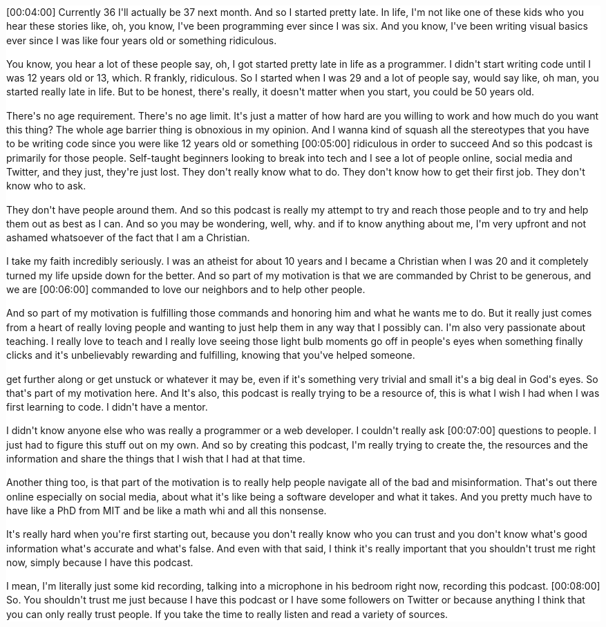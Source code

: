 [00:04:00] Currently 36 I'll actually be 37 next month. And so I started pretty late. In life, I'm not like one of these kids who you hear these stories like, oh, you know, I've been programming ever since I was six. And you know, I've been writing visual basics ever since I was like four years old or something ridiculous.

You know, you hear a lot of these people say, oh, I got started pretty late in life as a programmer. I didn't start writing code until I was 12 years old or 13, which. R frankly, ridiculous. So I started when I was 29 and a lot of people say, would say like, oh man, you started really late in life. But to be honest, there's really, it doesn't matter when you start, you could be 50 years old.

There's no age requirement. There's no age limit. It's just a matter of how hard are you willing to work and how much do you want this thing? The whole age barrier thing is obnoxious in my opinion. And I wanna kind of squash all the stereotypes that you have to be writing code since you were like 12 years old or something [00:05:00] ridiculous in order to succeed And so this podcast is primarily for those people. Self-taught beginners looking to break into tech and I see a lot of people online, social media and Twitter, and they just, they're just lost. They don't really know what to do. They don't know how to get their first job. They don't know who to ask.

They don't have people around them. And so this podcast is really my attempt to try and reach those people and to try and help them out as best as I can. And so you may be wondering, well, why. and if to know anything about me, I'm very upfront and not ashamed whatsoever of the fact that I am a Christian.

I take my faith incredibly seriously. I was an atheist for about 10 years and I became a Christian when I was 20 and it completely turned my life upside down for the better. And so part of my motivation is that we are commanded by Christ to be generous, and we are [00:06:00] commanded to love our neighbors and to help other people.

And so part of my motivation is fulfilling those commands and honoring him and what he wants me to do. But it really just comes from a heart of really loving people and wanting to just help them in any way that I possibly can. I'm also very passionate about teaching. I really love to teach and I really love seeing those light bulb moments go off in people's eyes when something finally clicks and it's unbelievably rewarding and fulfilling, knowing that you've helped someone.

get further along or get unstuck or whatever it may be, even if it's something very trivial and small it's a big deal in God's eyes. So that's part of my motivation here. And It's also, this podcast is really trying to be a resource of, this is what I wish I had when I was first learning to code. I didn't have a mentor.

I didn't know anyone else who was really a programmer or a web developer. I couldn't really ask [00:07:00] questions to people. I just had to figure this stuff out on my own. And so by creating this podcast, I'm really trying to create the, the resources and the information and share the things that I wish that I had at that time.

Another thing too, is that part of the motivation is to really help people navigate all of the bad and misinformation. That's out there online especially on social media, about what it's like being a software developer and what it takes. And you pretty much have to have like a PhD from MIT and be like a math whi and all this nonsense.

It's really hard when you're first starting out, because you don't really know who you can trust and you don't know what's good information what's accurate and what's false. And even with that said, I think it's really important that you shouldn't trust me right now, simply because I have this podcast.

I mean, I'm literally just some kid recording, talking into a microphone in his bedroom right now, recording this podcast. [00:08:00] So. You shouldn't trust me just because I have this podcast or I have some followers on Twitter or because anything I think that you can only really trust people. If you take the time to really listen and read a variety of sources.
